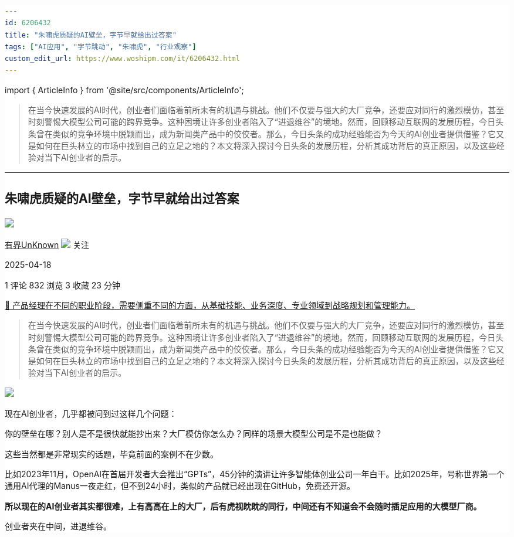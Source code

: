 ```yaml
---
id: 6206432
title: "朱啸虎质疑的AI壁垒，字节早就给出过答案"
tags: ["AI应用", "字节跳动", "朱啸虎", "行业观察"]
custom_edit_url: https://www.woshipm.com/it/6206432.html
---
```

import { ArticleInfo } from '@site/src/components/ArticleInfo';

<ArticleInfo
    author="有界UnKnown"
    authorLink="https://www.woshipm.com/u/1572849"
    published="2025-04-18"
    views={832}
    comments={1}
    collects={3}
/>

> 在当今快速发展的AI时代，创业者们面临着前所未有的机遇与挑战。他们不仅要与强大的大厂竞争，还要应对同行的激烈模仿，甚至时刻警惕大模型公司可能的跨界竞争。这种困境让许多创业者陷入了“进退维谷”的境地。然而，回顾移动互联网的发展历程，今日头条曾在类似的竞争环境中脱颖而出，成为新闻类产品中的佼佼者。那么，今日头条的成功经验能否为今天的AI创业者提供借鉴？它又是如何在巨头林立的市场中找到自己的立足之地的？本文将深入探讨今日头条的发展历程，分析其成功背后的真正原因，以及这些经验对当下AI创业者的启示。

---

## 朱啸虎质疑的AI壁垒，字节早就给出过答案

[![](https://static.woshipm.com/view/woshipm_api_def_20250212145629_1374.png?imageView2/1/w/72/h/72/q/100)](https://www.woshipm.com/u/1572849)

[有界UnKnown](https://www.woshipm.com/u/1572849) ![](https://static.woshipm.com/tag/1101_1@2x.png) 关注

2025-04-18

1 评论 832 浏览 3 收藏 23 分钟

[🔗 产品经理在不同的职业阶段，需要侧重不同的方面，从基础技能、业务深度、专业领域到战略规划和管理能力。](https://ke.qidianla.com/courses/90pm)

> 在当今快速发展的AI时代，创业者们面临着前所未有的机遇与挑战。他们不仅要与强大的大厂竞争，还要应对同行的激烈模仿，甚至时刻警惕大模型公司可能的跨界竞争。这种困境让许多创业者陷入了“进退维谷”的境地。然而，回顾移动互联网的发展历程，今日头条曾在类似的竞争环境中脱颖而出，成为新闻类产品中的佼佼者。那么，今日头条的成功经验能否为今天的AI创业者提供借鉴？它又是如何在巨头林立的市场中找到自己的立足之地的？本文将深入探讨今日头条的发展历程，分析其成功背后的真正原因，以及这些经验对当下AI创业者的启示。

![](https://image.woshipm.com/2024/09/08/2ca58602-6da1-11ef-b388-00163e142b65.png)

现在AI创业者，几乎都被问到过这样几个问题：

你的壁垒在哪？别人是不是很快就能抄出来？大厂模仿你怎么办？同样的场景大模型公司是不是也能做？

这些当然都是非常现实的话题，毕竟前面的案例不在少数。

比如2023年11月，OpenAI在首届开发者大会推出“GPTs”，45分钟的演讲让许多智能体创业公司一年白干。比如2025年，号称世界第一个通用AI代理的Manus一夜走红，但不到24小时，类似的产品就已经出现在GitHub，免费还开源。

**所以现在的AI创业者其实都很难，上有高高在上的大厂，后有虎视眈眈的同行，中间还有不知道会不会随时插足应用的大模型厂商。**

创业者夹在中间，进退维谷。
